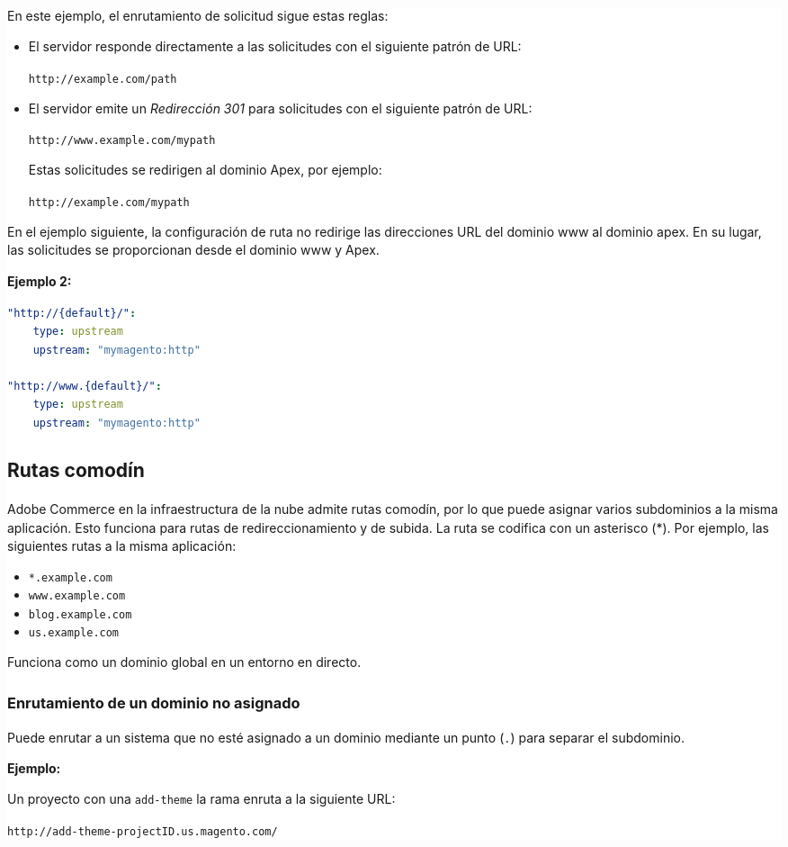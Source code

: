 En este ejemplo, el enrutamiento de solicitud sigue estas reglas:

- El servidor responde directamente a las solicitudes con el siguiente patrón de URL:

  ```text
  http://example.com/path
  ```

- El servidor emite un _Redirección 301_ para solicitudes con el siguiente patrón de URL:

  ```text
  http://www.example.com/mypath
  ```

  Estas solicitudes se redirigen al dominio Apex, por ejemplo:

  ```text
  http://example.com/mypath
  ```

En el ejemplo siguiente, la configuración de ruta no redirige las direcciones URL del dominio www al dominio apex. En su lugar, las solicitudes se proporcionan desde el dominio www y Apex.

**Ejemplo 2:**

```yaml
"http://{default}/":
    type: upstream
    upstream: "mymagento:http"

"http://www.{default}/":
    type: upstream
    upstream: "mymagento:http"
```

## Rutas comodín

Adobe Commerce en la infraestructura de la nube admite rutas comodín, por lo que puede asignar varios subdominios a la misma aplicación. Esto funciona para rutas de redireccionamiento y de subida. La ruta se codifica con un asterisco (\*). Por ejemplo, las siguientes rutas a la misma aplicación:

- `*.example.com`
- `www.example.com`
- `blog.example.com`
- `us.example.com`

Funciona como un dominio global en un entorno en directo.

### Enrutamiento de un dominio no asignado

Puede enrutar a un sistema que no esté asignado a un dominio mediante un punto (`.`) para separar el subdominio.

**Ejemplo:**

Un proyecto con una `add-theme` la rama enruta a la siguiente URL:

```text
http://add-theme-projectID.us.magento.com/
```
